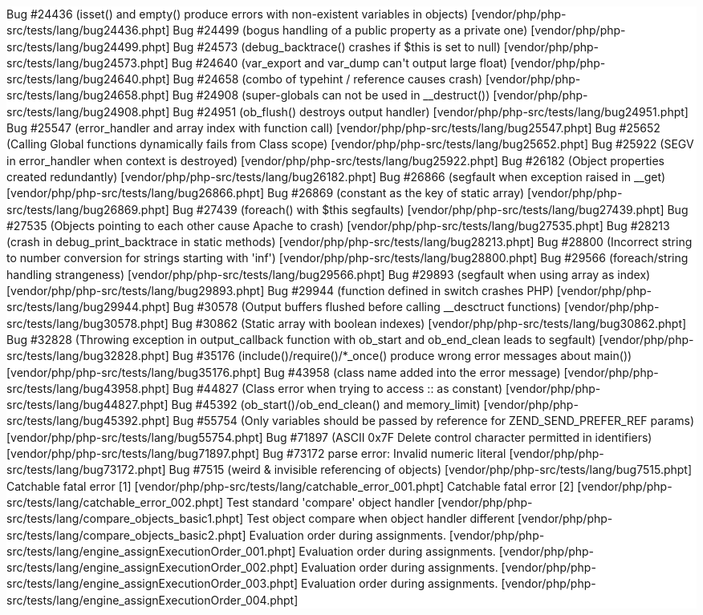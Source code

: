 Bug #24436 (isset() and empty() produce errors with non-existent variables in objects) [vendor/php/php-src/tests/lang/bug24436.phpt]
Bug #24499 (bogus handling of a public property as a private one) [vendor/php/php-src/tests/lang/bug24499.phpt]
Bug #24573 (debug_backtrace() crashes if $this is set to null) [vendor/php/php-src/tests/lang/bug24573.phpt]
Bug #24640 (var_export and var_dump can't output large float) [vendor/php/php-src/tests/lang/bug24640.phpt]
Bug #24658 (combo of typehint / reference causes crash) [vendor/php/php-src/tests/lang/bug24658.phpt]
Bug #24908 (super-globals can not be used in __destruct()) [vendor/php/php-src/tests/lang/bug24908.phpt]
Bug #24951 (ob_flush() destroys output handler) [vendor/php/php-src/tests/lang/bug24951.phpt]
Bug #25547 (error_handler and array index with function call) [vendor/php/php-src/tests/lang/bug25547.phpt]
Bug #25652 (Calling Global functions dynamically fails from Class scope) [vendor/php/php-src/tests/lang/bug25652.phpt]
Bug #25922 (SEGV in error_handler when context is destroyed) [vendor/php/php-src/tests/lang/bug25922.phpt]
Bug #26182 (Object properties created redundantly) [vendor/php/php-src/tests/lang/bug26182.phpt]
Bug #26866 (segfault when exception raised in __get) [vendor/php/php-src/tests/lang/bug26866.phpt]
Bug #26869 (constant as the key of static array) [vendor/php/php-src/tests/lang/bug26869.phpt]
Bug #27439 (foreach() with $this segfaults) [vendor/php/php-src/tests/lang/bug27439.phpt]
Bug #27535 (Objects pointing to each other cause Apache to crash) [vendor/php/php-src/tests/lang/bug27535.phpt]
Bug #28213 (crash in debug_print_backtrace in static methods) [vendor/php/php-src/tests/lang/bug28213.phpt]
Bug #28800 (Incorrect string to number conversion for strings starting with 'inf') [vendor/php/php-src/tests/lang/bug28800.phpt]
Bug #29566 (foreach/string handling strangeness) [vendor/php/php-src/tests/lang/bug29566.phpt]
Bug #29893 (segfault when using array as index) [vendor/php/php-src/tests/lang/bug29893.phpt]
Bug #29944 (function defined in switch crashes PHP) [vendor/php/php-src/tests/lang/bug29944.phpt]
Bug #30578 (Output buffers flushed before calling __desctruct functions) [vendor/php/php-src/tests/lang/bug30578.phpt]
Bug #30862 (Static array with boolean indexes) [vendor/php/php-src/tests/lang/bug30862.phpt]
Bug #32828 (Throwing exception in output_callback function with ob_start and ob_end_clean leads to segfault) [vendor/php/php-src/tests/lang/bug32828.phpt]
Bug #35176 (include()/require()/*_once() produce wrong error messages about main()) [vendor/php/php-src/tests/lang/bug35176.phpt]
Bug #43958 (class name added into the error message) [vendor/php/php-src/tests/lang/bug43958.phpt]
Bug #44827 (Class error when trying to access :: as constant) [vendor/php/php-src/tests/lang/bug44827.phpt]
Bug #45392 (ob_start()/ob_end_clean() and memory_limit) [vendor/php/php-src/tests/lang/bug45392.phpt]
Bug #55754 (Only variables should be passed by reference for ZEND_SEND_PREFER_REF params) [vendor/php/php-src/tests/lang/bug55754.phpt]
Bug #71897 (ASCII 0x7F Delete control character permitted in identifiers) [vendor/php/php-src/tests/lang/bug71897.phpt]
Bug #73172 parse error: Invalid numeric literal [vendor/php/php-src/tests/lang/bug73172.phpt]
Bug #7515 (weird & invisible referencing of objects) [vendor/php/php-src/tests/lang/bug7515.phpt]
Catchable fatal error [1] [vendor/php/php-src/tests/lang/catchable_error_001.phpt]
Catchable fatal error [2] [vendor/php/php-src/tests/lang/catchable_error_002.phpt]
Test standard 'compare' object handler [vendor/php/php-src/tests/lang/compare_objects_basic1.phpt]
Test object compare when object handler different [vendor/php/php-src/tests/lang/compare_objects_basic2.phpt]
Evaluation order during assignments. [vendor/php/php-src/tests/lang/engine_assignExecutionOrder_001.phpt]
Evaluation order during assignments. [vendor/php/php-src/tests/lang/engine_assignExecutionOrder_002.phpt]
Evaluation order during assignments. [vendor/php/php-src/tests/lang/engine_assignExecutionOrder_003.phpt]
Evaluation order during assignments. [vendor/php/php-src/tests/lang/engine_assignExecutionOrder_004.phpt]